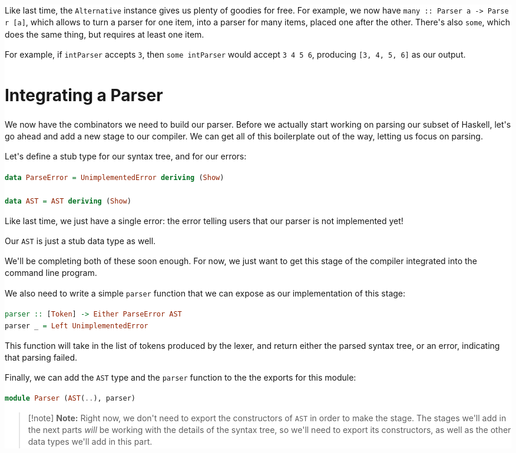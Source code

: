 Like last time, the `Alternative` instance gives us plenty of goodies for free.
For example, we now have `many :: Parser a -> Parser [a]`, which allows
to turn a parser for one item, into a parser for many items, placed one after the other.
There's also `some`, which does the same thing, but requires at least one
item.

For example, if `intParser` accepts `3`, then `some intParser` would accept `3 4 5 6`, producing
`[3, 4, 5, 6]` as our output.

# Integrating a Parser

We now have the combinators we need to build our parser. Before we
actually start working on parsing our subset of Haskell, let's go ahead
and add a new stage to our compiler. We can get all of this boilerplate
out of the way, letting us focus on parsing.

Let's define a stub type for our syntax tree, and for our errors:

```haskell
data ParseError = UnimplementedError deriving (Show)

data AST = AST deriving (Show)
```

Like last time, we just have a single error: the error telling
users that our parser is not implemented yet!

Our `AST` is just a stub data type as well.

We'll be completing both of these soon enough. For now, we just want
to get this stage of the compiler integrated into the command line program.

We also need to write a simple `parser` function that we can expose
as our implementation of this stage:

```haskell
parser :: [Token] -> Either ParseError AST
parser _ = Left UnimplementedError
```

This function will take in the list of tokens produced by the lexer,
and return either the parsed syntax tree, or an error, indicating
that parsing failed.

Finally, we can add the `AST` type and the `parser` function to the the
exports for this module:

```haskell
module Parser (AST(..), parser)
```

> [!note] **Note:**
> Right now, we don't need to export the constructors of `AST` in order
> to make the stage. The stages we'll add in the next parts *will* be working
> with the details of the syntax tree, so we'll need to export
> its constructors, as well as the other data types we'll add in this part.
